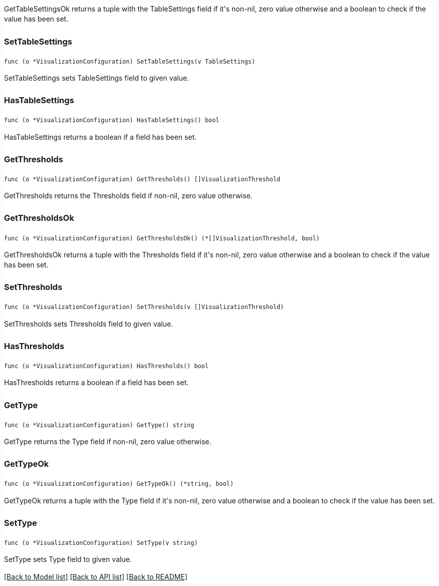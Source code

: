 GetTableSettingsOk returns a tuple with the TableSettings field if it's non-nil, zero value otherwise
and a boolean to check if the value has been set.

### SetTableSettings

`func (o *VisualizationConfiguration) SetTableSettings(v TableSettings)`

SetTableSettings sets TableSettings field to given value.

### HasTableSettings

`func (o *VisualizationConfiguration) HasTableSettings() bool`

HasTableSettings returns a boolean if a field has been set.

### GetThresholds

`func (o *VisualizationConfiguration) GetThresholds() []VisualizationThreshold`

GetThresholds returns the Thresholds field if non-nil, zero value otherwise.

### GetThresholdsOk

`func (o *VisualizationConfiguration) GetThresholdsOk() (*[]VisualizationThreshold, bool)`

GetThresholdsOk returns a tuple with the Thresholds field if it's non-nil, zero value otherwise
and a boolean to check if the value has been set.

### SetThresholds

`func (o *VisualizationConfiguration) SetThresholds(v []VisualizationThreshold)`

SetThresholds sets Thresholds field to given value.

### HasThresholds

`func (o *VisualizationConfiguration) HasThresholds() bool`

HasThresholds returns a boolean if a field has been set.

### GetType

`func (o *VisualizationConfiguration) GetType() string`

GetType returns the Type field if non-nil, zero value otherwise.

### GetTypeOk

`func (o *VisualizationConfiguration) GetTypeOk() (*string, bool)`

GetTypeOk returns a tuple with the Type field if it's non-nil, zero value otherwise
and a boolean to check if the value has been set.

### SetType

`func (o *VisualizationConfiguration) SetType(v string)`

SetType sets Type field to given value.



[[Back to Model list]](../README.md#documentation-for-models) [[Back to API list]](../README.md#documentation-for-api-endpoints) [[Back to README]](../README.md)


